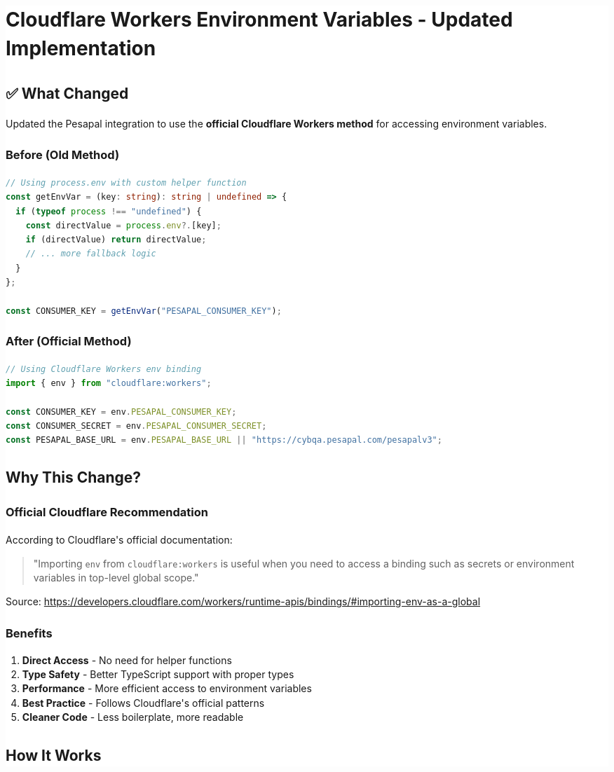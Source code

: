 # Cloudflare Workers Environment Variables - Updated Implementation

## ✅ What Changed

Updated the Pesapal integration to use the **official Cloudflare Workers method** for accessing environment variables.

### Before (Old Method)
```typescript
// Using process.env with custom helper function
const getEnvVar = (key: string): string | undefined => {
  if (typeof process !== "undefined") {
    const directValue = process.env?.[key];
    if (directValue) return directValue;
    // ... more fallback logic
  }
};

const CONSUMER_KEY = getEnvVar("PESAPAL_CONSUMER_KEY");
```

### After (Official Method)
```typescript
// Using Cloudflare Workers env binding
import { env } from "cloudflare:workers";

const CONSUMER_KEY = env.PESAPAL_CONSUMER_KEY;
const CONSUMER_SECRET = env.PESAPAL_CONSUMER_SECRET;
const PESAPAL_BASE_URL = env.PESAPAL_BASE_URL || "https://cybqa.pesapal.com/pesapalv3";
```

## Why This Change?

### Official Cloudflare Recommendation
According to Cloudflare's official documentation:
> "Importing `env` from `cloudflare:workers` is useful when you need to access a binding such as secrets or environment variables in top-level global scope."

Source: https://developers.cloudflare.com/workers/runtime-apis/bindings/#importing-env-as-a-global

### Benefits

1. **Direct Access** - No need for helper functions
2. **Type Safety** - Better TypeScript support with proper types
3. **Performance** - More efficient access to environment variables
4. **Best Practice** - Follows Cloudflare's official patterns
5. **Cleaner Code** - Less boilerplate, more readable

## How It Works
